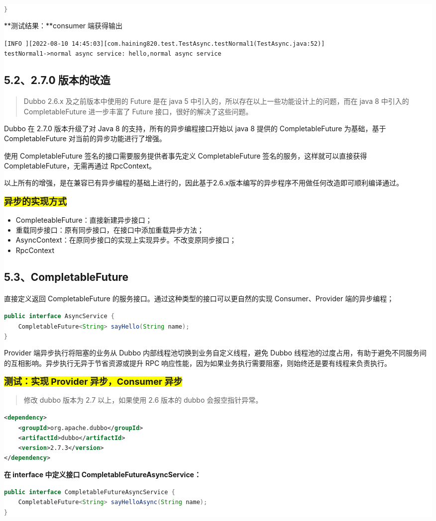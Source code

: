 ```java
}
```

**测试结果：**consumer 端获得输出

```
[INFO ][2022-08-10 14:45:03][com.haining820.test.TestAsync.testNormal1(TestAsync.java:52)] 
testNormal1->normal async service: hello,normal async service
```

## 5.2、2.7.0 版本的改造

> Dubbo 2.6.x 及之前版本中使用的 Future 是在 java 5 中引入的，所以存在以上一些功能设计上的问题，而在 java 8 中引入的 CompletableFuture 进一步丰富了 Future 接口，很好的解决了这些问题。

Dubbo 在 2.7.0 版本升级了对 Java 8 的支持，所有的异步编程接口开始以 java 8 提供的 CompletableFuture 为基础，基于 CompletableFuture 对当前的异步功能进行了增强。

使用 CompletableFuture 签名的接口需要服务提供者事先定义 CompletableFuture 签名的服务，这样就可以直接获得 CompletableFuture，无需再通过 RpcContext。

以上所有的增强，是在兼容已有异步编程的基础上进行的，因此基于2.6.x版本编写的异步程序不用做任何改造即可顺利编译通过。

<font size=4 style="font-weight:bold;background:yellow;">异步的实现方式</font>

- CompleteableFuture：直接新建异步接口；
- 重载同步接口：原有同步接口，在接口中添加重载异步方法；
- AsyncContext：在原同步接口的实现上实现异步。不改变原同步接口；
- RpcContext

## 5.3、CompletableFuture

直接定义返回 CompletableFuture 的服务接口。通过这种类型的接口可以更自然的实现 Consumer、Provider 端的异步编程；

```java
public interface AsyncService {
    CompletableFuture<String> sayHello(String name);
}
```

Provider 端异步执行将阻塞的业务从 Dubbo 内部线程池切换到业务自定义线程，避免 Dubbo 线程池的过度占用，有助于避免不同服务间的互相影响。异步执行无异于节省资源或提升 RPC 响应性能，因为如果业务执行需要阻塞，则始终还是要有线程来负责执行。

<font size=4 style="font-weight:bold;background:yellow;">测试：实现 Provider 异步，Consumer 异步</font>

> 修改 dubbo 版本为 2.7 以上，如果使用 2.6 版本的 dubbo 会报空指针异常。

```xml
<dependency>
    <groupId>org.apache.dubbo</groupId>
    <artifactId>dubbo</artifactId>
    <version>2.7.3</version>
</dependency>
```

**在 interface 中定义接口 CompletableFutureAsyncService：**

```java
public interface CompletableFutureAsyncService {
    CompletableFuture<String> sayHelloAsync(String name);
}
```
